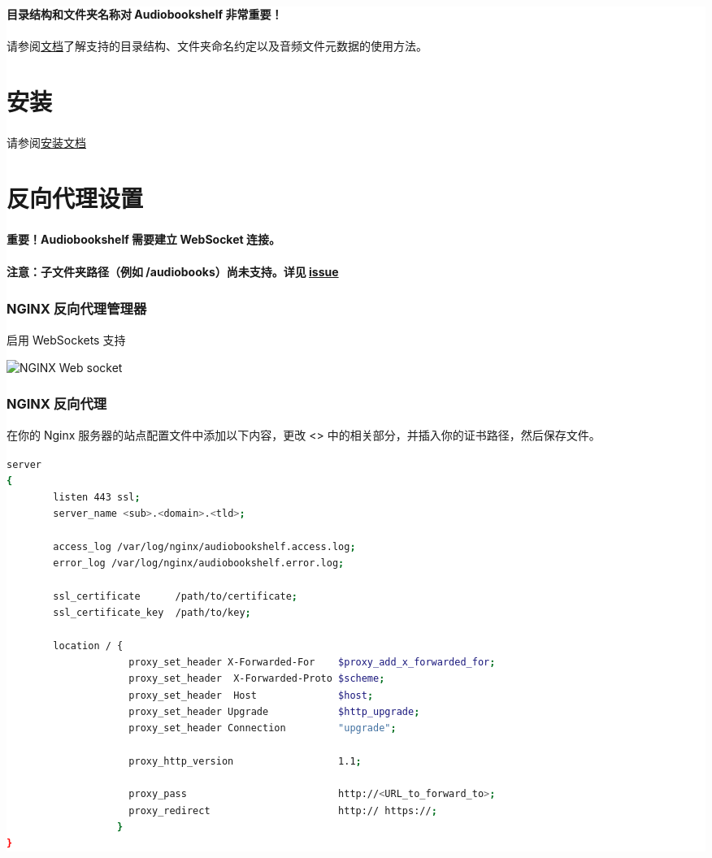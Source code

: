 #### 目录结构和文件夹名称对 Audiobookshelf 非常重要！

请参阅[文档](https://audiobookshelf.org/docs#book-directory-structure)了解支持的目录结构、文件夹命名约定以及音频文件元数据的使用方法。

# 安装

请参阅[安装文档](https://www.audiobookshelf.org/docs)

# 反向代理设置

#### 重要！Audiobookshelf 需要建立 WebSocket 连接。

#### 注意：子文件夹路径（例如 /audiobooks）尚未支持。详见 [issue](https://github.com/advplyr/audiobookshelf/issues/385)

### NGINX 反向代理管理器

启用 WebSockets 支持

![NGINX Web socket](https://user-images.githubusercontent.com/67830747/153679106-b2a7f5b9-0702-48c6-9740-b26b401986e9.png)

### NGINX 反向代理

在你的 Nginx 服务器的站点配置文件中添加以下内容，更改 <> 中的相关部分，并插入你的证书路径，然后保存文件。

```bash
server
{
        listen 443 ssl;
        server_name <sub>.<domain>.<tld>;

        access_log /var/log/nginx/audiobookshelf.access.log;
        error_log /var/log/nginx/audiobookshelf.error.log;

        ssl_certificate      /path/to/certificate;
        ssl_certificate_key  /path/to/key;

        location / {
                     proxy_set_header X-Forwarded-For    $proxy_add_x_forwarded_for;
                     proxy_set_header  X-Forwarded-Proto $scheme;
                     proxy_set_header  Host              $host;
                     proxy_set_header Upgrade            $http_upgrade;
                     proxy_set_header Connection         "upgrade";

                     proxy_http_version                  1.1;

                     proxy_pass                          http://<URL_to_forward_to>;
                     proxy_redirect                      http:// https://;
                   }
}
```

